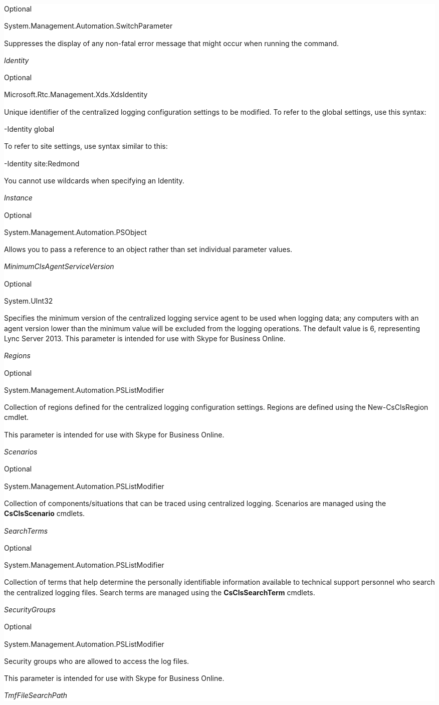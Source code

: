 <td><p>Optional</p></td>
<td><p>System.Management.Automation.SwitchParameter</p></td>
<td><p>Suppresses the display of any non-fatal error message that might occur when running the command.</p></td>
</tr>
<tr class="even">
<td><p><em>Identity</em></p></td>
<td><p>Optional</p></td>
<td><p>Microsoft.Rtc.Management.Xds.XdsIdentity</p></td>
<td><p>Unique identifier of the centralized logging configuration settings to be modified. To refer to the global settings, use this syntax:</p>
<p>-Identity global</p>
<p>To refer to site settings, use syntax similar to this:</p>
<p>-Identity site:Redmond</p>
<p>You cannot use wildcards when specifying an Identity.</p></td>
</tr>
<tr class="odd">
<td><p><em>Instance</em></p></td>
<td><p>Optional</p></td>
<td><p>System.Management.Automation.PSObject</p></td>
<td><p>Allows you to pass a reference to an object rather than set individual parameter values.</p></td>
</tr>
<tr class="even">
<td><p><em>MinimumClsAgentServiceVersion</em></p></td>
<td><p>Optional</p></td>
<td><p>System.UInt32</p></td>
<td><p>Specifies the minimum version of the centralized logging service agent to be used when logging data; any computers with an agent version lower than the minimum value will be excluded from the logging operations. The default value is 6, representing Lync Server 2013. This parameter is intended for use with Skype for Business Online.</p></td>
</tr>
<tr class="odd">
<td><p><em>Regions</em></p></td>
<td><p>Optional</p></td>
<td><p>System.Management.Automation.PSListModifier</p></td>
<td><p>Collection of regions defined for the centralized logging configuration settings. Regions are defined using the New-CsClsRegion cmdlet.</p>
<p>This parameter is intended for use with Skype for Business Online.</p></td>
</tr>
<tr class="even">
<td><p><em>Scenarios</em></p></td>
<td><p>Optional</p></td>
<td><p>System.Management.Automation.PSListModifier</p></td>
<td><p>Collection of components/situations that can be traced using centralized logging. Scenarios are managed using the <strong>CsClsScenario</strong> cmdlets.</p></td>
</tr>
<tr class="odd">
<td><p><em>SearchTerms</em></p></td>
<td><p>Optional</p></td>
<td><p>System.Management.Automation.PSListModifier</p></td>
<td><p>Collection of terms that help determine the personally identifiable information available to technical support personnel who search the centralized logging files. Search terms are managed using the <strong>CsClsSearchTerm</strong> cmdlets.</p></td>
</tr>
<tr class="even">
<td><p><em>SecurityGroups</em></p></td>
<td><p>Optional</p></td>
<td><p>System.Management.Automation.PSListModifier</p></td>
<td><p>Security groups who are allowed to access the log files.</p>
<p>This parameter is intended for use with Skype for Business Online.</p></td>
</tr>
<tr class="odd">
<td><p><em>TmfFileSearchPath</em></p></td>